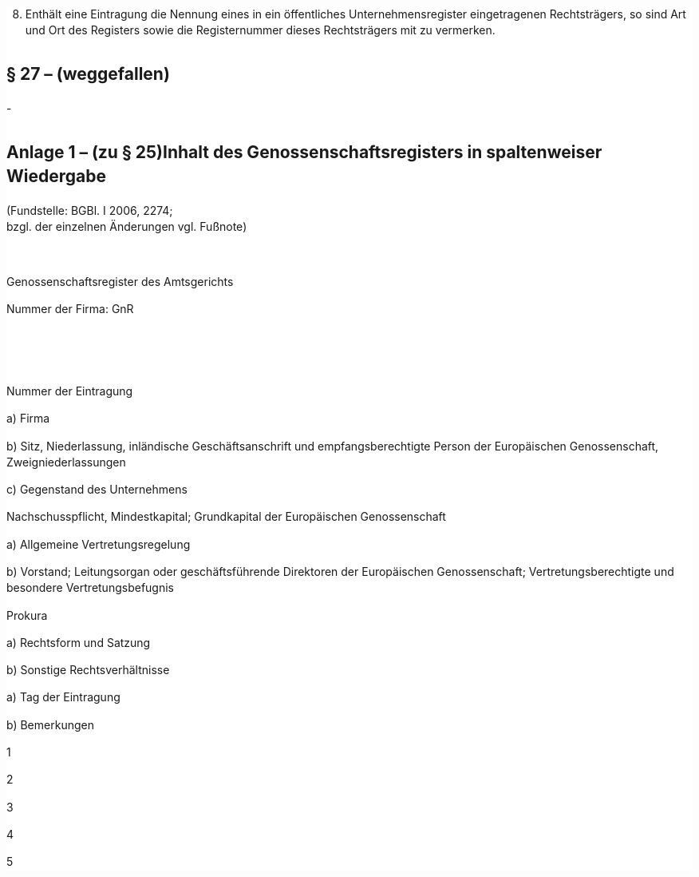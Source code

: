 8. Enthält eine Eintragung die Nennung eines in ein öffentliches Unternehmensregister eingetragenen Rechtsträgers, so sind Art und Ort des Registers sowie die Registernummer dieses Rechtsträgers mit zu vermerken.


## § 27 – (weggefallen)

\-


## Anlage 1 – (zu § 25)Inhalt des Genossenschaftsregisters in spaltenweiser Wiedergabe

(Fundstelle: BGBl. I 2006, 2274;  
bzgl. der einzelnen Änderungen vgl. Fußnote)

  

 

Genossenschaftsregister des Amtsgerichts

Nummer der Firma: GnR

 

 

Nummer der Eintragung

a) Firma

b) Sitz, Niederlassung, inländische Geschäftsanschrift und empfangsberechtigte Person der Europäischen Genossenschaft, Zweigniederlassungen

c) Gegenstand des Unternehmens

Nachschusspflicht, Mindestkapital; Grundkapital der Europäischen Genossenschaft

a) Allgemeine Vertretungsregelung

b) Vorstand; Leitungsorgan oder geschäftsführende Direktoren der Europäischen Genossenschaft; Vertretungsberechtigte und besondere Vertretungsbefugnis

Prokura

a) Rechtsform und Satzung

b) Sonstige Rechtsverhältnisse



a) Tag der Eintragung

b) Bemerkungen

1

2

3

4

5
